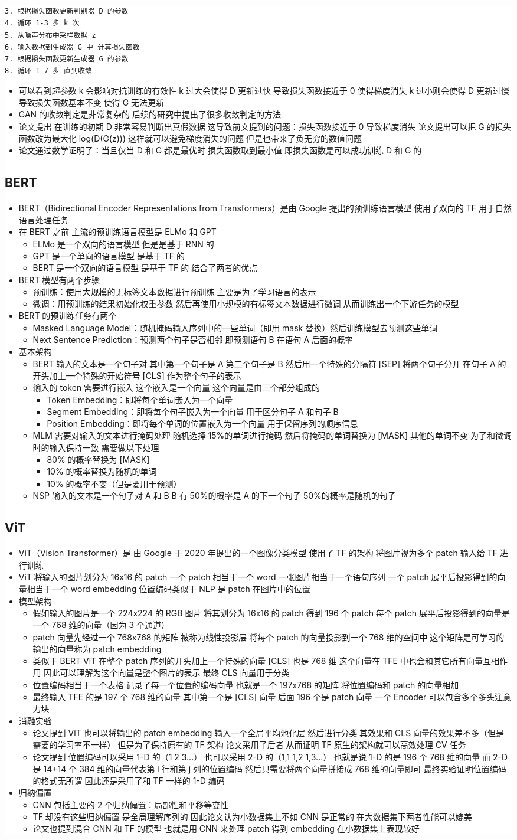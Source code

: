     3. 根据损失函数更新判别器 D 的参数
    4. 循环 1-3 步 k 次
    5. 从噪声分布中采样数据 z
    6. 输入数据到生成器 G 中 计算损失函数
    7. 根据损失函数更新生成器 G 的参数
    8. 循环 1-7 步 直到收敛
  - 可以看到超参数 k 会影响对抗训练的有效性 k 过大会使得 D 更新过快 导致损失函数接近于 0 使得梯度消失 k 过小则会使得 D 更新过慢 导致损失函数基本不变 使得 G 无法更新
  - GAN 的收敛判定是非常复杂的 后续的研究中提出了很多收敛判定的方法
  - 论文提出 在训练的初期 D 非常容易判断出真假数据 这导致前文提到的问题：损失函数接近于 0 导致梯度消失 论文提出可以把 G 的损失函数改为最大化 log(D(G(z))) 这样就可以避免梯度消失的问题 但是也带来了负无穷的数值问题
- 论文通过数学证明了：当且仅当 D 和 G 都是最优时 损失函数取到最小值 即损失函数是可以成功训练 D 和 G 的

## BERT

- BERT（Bidirectional Encoder Representations from Transformers）是由 Google 提出的预训练语言模型 使用了双向的 TF 用于自然语言处理任务
- 在 BERT 之前 主流的预训练语言模型是 ELMo 和 GPT
  - ELMo 是一个双向的语言模型 但是是基于 RNN 的
  - GPT 是一个单向的语言模型 是基于 TF 的
  - BERT 是一个双向的语言模型 是基于 TF 的 结合了两者的优点
- BERT 模型有两个步骤
  - 预训练：使用大规模的无标签文本数据进行预训练 主要是为了学习语言的表示
  - 微调：用预训练的结果初始化权重参数 然后再使用小规模的有标签文本数据进行微调 从而训练出一个下游任务的模型
- BERT 的预训练任务有两个
  - Masked Language Model：随机掩码输入序列中的一些单词（即用 mask 替换）然后训练模型去预测这些单词
  - Next Sentence Prediction：预测两个句子是否相邻 即预测语句 B 在语句 A 后面的概率
- 基本架构
  - BERT 输入的文本是一个句子对 其中第一个句子是 A 第二个句子是 B 然后用一个特殊的分隔符 [SEP] 将两个句子分开 在句子 A 的开头加上一个特殊的开始符号 [CLS] 作为整个句子的表示
  - 输入的 token 需要进行嵌入 这个嵌入是一个向量 这个向量是由三个部分组成的
    - Token Embedding：即将每个单词嵌入为一个向量
    - Segment Embedding：即将每个句子嵌入为一个向量 用于区分句子 A 和句子 B
    - Position Embedding：即将每个单词的位置嵌入为一个向量 用于保留序列的顺序信息
  - MLM 需要对输入的文本进行掩码处理 随机选择 15%的单词进行掩码 然后将掩码的单词替换为 [MASK] 其他的单词不变 为了和微调时的输入保持一致 需要做以下处理
    - 80% 的概率替换为 [MASK]
    - 10% 的概率替换为随机的单词
    - 10% 的概率不变（但是要用于预测）
  - NSP 输入的文本是一个句子对 A 和 B B 有 50%的概率是 A 的下一个句子 50%的概率是随机的句子

## ViT

- ViT（Vision Transformer）是 由 Google 于 2020 年提出的一个图像分类模型 使用了 TF 的架构 将图片视为多个 patch 输入给 TF 进行训练
- ViT 将输入的图片划分为 16x16 的 patch 一个 patch 相当于一个 word 一张图片相当于一个语句序列 一个 patch 展平后投影得到的向量相当于一个 word embedding 位置编码类似于 NLP 是 patch 在图片中的位置
- 模型架构
  - 假如输入的图片是一个 224x224 的 RGB 图片 将其划分为 16x16 的 patch 得到 196 个 patch 每个 patch 展平后投影得到的向量是一个 768 维的向量（因为 3 个通道）
  - patch 向量先经过一个 768x768 的矩阵 被称为线性投影层 将每个 patch 的向量投影到一个 768 维的空间中 这个矩阵是可学习的 输出的向量称为 patch embedding
  - 类似于 BERT ViT 在整个 patch 序列的开头加上一个特殊的向量 [CLS] 也是 768 维 这个向量在 TFE 中也会和其它所有向量互相作用 因此可以理解为这个向量是整个图片的表示 最终 CLS 向量用于分类
  - 位置编码相当于一个表格 记录了每一个位置的编码向量 也就是一个 197x768 的矩阵 将位置编码和 patch 的向量相加
  - 最终输入 TFE 的是 197 个 768 维的向量 其中第一个是 [CLS] 向量 后面 196 个是 patch 向量 一个 Encoder 可以包含多个多头注意力块
- 消融实验
  - 论文提到 ViT 也可以将输出的 patch embedding 输入一个全局平均池化层 然后进行分类 其效果和 CLS 向量的效果差不多（但是需要的学习率不一样） 但是为了保持原有的 TF 架构 论文采用了后者 从而证明 TF 原生的架构就可以高效处理 CV 任务
  - 论文提到 位置编码可以采用 1-D 的（1 2 3...） 也可以采用 2-D 的（1,1 1,2 1,3...） 也就是说 1-D 的是 196 个 768 维的向量 而 2-D 是 14+14 个 384 维的向量代表第 i 行和第 j 列的位置编码 然后只需要将两个向量拼接成 768 维的向量即可 最终实验证明位置编码的格式无所谓 因此还是采用了和 TF 一样的 1-D 编码
- 归纳偏置
  - CNN 包括主要的 2 个归纳偏置：局部性和平移等变性
  - TF 却没有这些归纳偏置 是全局理解序列的 因此论文认为小数据集上不如 CNN 是正常的 在大数据集下两者性能可以媲美
  - 论文也提到混合 CNN 和 TF 的模型 也就是用 CNN 来处理 patch 得到 embedding 在小数据集上表现较好
